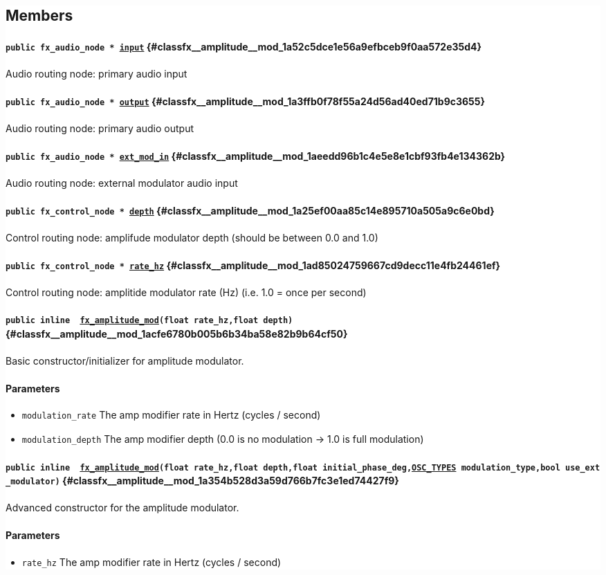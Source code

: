 ## Members

#### `public fx_audio_node * `[`input`](#classfx__amplitude__mod_1a52c5dce1e56a9efbceb9f0aa572e35d4) {#classfx__amplitude__mod_1a52c5dce1e56a9efbceb9f0aa572e35d4}

Audio routing node: primary audio input

#### `public fx_audio_node * `[`output`](#classfx__amplitude__mod_1a3ffb0f78f55a24d56ad40ed71b9c3655) {#classfx__amplitude__mod_1a3ffb0f78f55a24d56ad40ed71b9c3655}

Audio routing node: primary audio output

#### `public fx_audio_node * `[`ext_mod_in`](#classfx__amplitude__mod_1aeedd96b1c4e5e8e1cbf93fb4e134362b) {#classfx__amplitude__mod_1aeedd96b1c4e5e8e1cbf93fb4e134362b}

Audio routing node: external modulator audio input

#### `public fx_control_node * `[`depth`](#classfx__amplitude__mod_1a25ef00aa85c14e895710a505a9c6e0bd) {#classfx__amplitude__mod_1a25ef00aa85c14e895710a505a9c6e0bd}

Control routing node: amplifude modulator depth (should be between 0.0 and 1.0)

#### `public fx_control_node * `[`rate_hz`](#classfx__amplitude__mod_1ad85024759667cd9decc11e4fb24461ef) {#classfx__amplitude__mod_1ad85024759667cd9decc11e4fb24461ef}

Control routing node: amplitide modulator rate (Hz) (i.e. 1.0 = once per second)

#### `public inline  `[`fx_amplitude_mod`](#classfx__amplitude__mod_1acfe6780b005b6b34ba58e82b9b64cf50)`(float rate_hz,float depth)` {#classfx__amplitude__mod_1acfe6780b005b6b34ba58e82b9b64cf50}

Basic constructor/initializer for amplitude modulator.

#### Parameters
* `modulation_rate` The amp modifier rate in Hertz (cycles / second) 

* `modulation_depth` The amp modifier depth (0.0 is no modulation -> 1.0 is full modulation)

#### `public inline  `[`fx_amplitude_mod`](#classfx__amplitude__mod_1a354b528d3a59d766b7fc3e1ed74427f9)`(float rate_hz,float depth,float initial_phase_deg,`[`OSC_TYPES`](#dm__fx__effects__defines_8h_1ada898a149424188b3a23010c8fe89176)` modulation_type,bool use_ext_modulator)` {#classfx__amplitude__mod_1a354b528d3a59d766b7fc3e1ed74427f9}

Advanced constructor for the amplitude modulator.

#### Parameters
* `rate_hz` The amp modifier rate in Hertz (cycles / second) 
